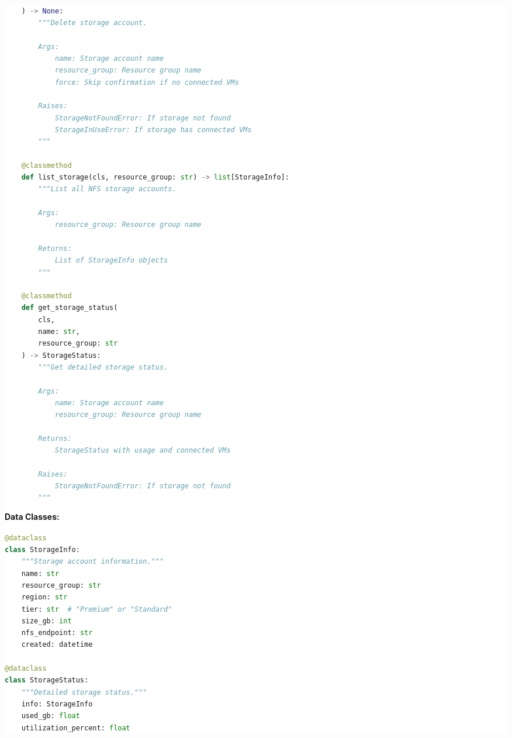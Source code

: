 ```python
    ) -> None:
        """Delete storage account.

        Args:
            name: Storage account name
            resource_group: Resource group name
            force: Skip confirmation if no connected VMs

        Raises:
            StorageNotFoundError: If storage not found
            StorageInUseError: If storage has connected VMs
        """

    @classmethod
    def list_storage(cls, resource_group: str) -> list[StorageInfo]:
        """List all NFS storage accounts.

        Args:
            resource_group: Resource group name

        Returns:
            List of StorageInfo objects
        """

    @classmethod
    def get_storage_status(
        cls,
        name: str,
        resource_group: str
    ) -> StorageStatus:
        """Get detailed storage status.

        Args:
            name: Storage account name
            resource_group: Resource group name

        Returns:
            StorageStatus with usage and connected VMs

        Raises:
            StorageNotFoundError: If storage not found
        """
```

**Data Classes:**

```python
@dataclass
class StorageInfo:
    """Storage account information."""
    name: str
    resource_group: str
    region: str
    tier: str  # "Premium" or "Standard"
    size_gb: int
    nfs_endpoint: str
    created: datetime

@dataclass
class StorageStatus:
    """Detailed storage status."""
    info: StorageInfo
    used_gb: float
    utilization_percent: float
```